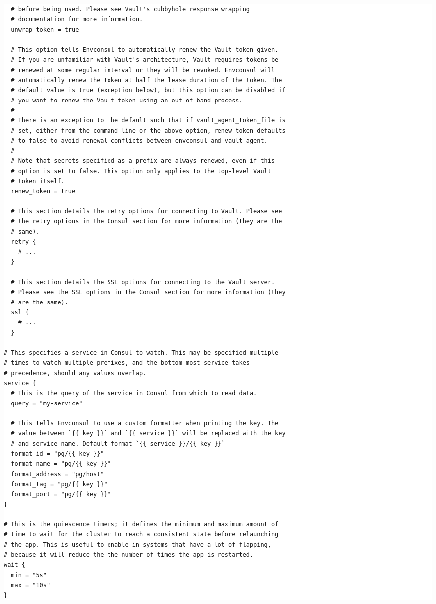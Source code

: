 ```hcl
  # before being used. Please see Vault's cubbyhole response wrapping
  # documentation for more information.
  unwrap_token = true

  # This option tells Envconsul to automatically renew the Vault token given.
  # If you are unfamiliar with Vault's architecture, Vault requires tokens be
  # renewed at some regular interval or they will be revoked. Envconsul will
  # automatically renew the token at half the lease duration of the token. The
  # default value is true (exception below), but this option can be disabled if
  # you want to renew the Vault token using an out-of-band process.
  # 
  # There is an exception to the default such that if vault_agent_token_file is
  # set, either from the command line or the above option, renew_token defaults
  # to false to avoid renewal conflicts between envconsul and vault-agent.
  #
  # Note that secrets specified as a prefix are always renewed, even if this
  # option is set to false. This option only applies to the top-level Vault
  # token itself.
  renew_token = true

  # This section details the retry options for connecting to Vault. Please see
  # the retry options in the Consul section for more information (they are the
  # same).
  retry {
    # ...
  }

  # This section details the SSL options for connecting to the Vault server.
  # Please see the SSL options in the Consul section for more information (they
  # are the same).
  ssl {
    # ...
  }

# This specifies a service in Consul to watch. This may be specified multiple
# times to watch multiple prefixes, and the bottom-most service takes
# precedence, should any values overlap.
service {
  # This is the query of the service in Consul from which to read data.
  query = "my-service"

  # This tells Envconsul to use a custom formatter when printing the key. The
  # value between `{{ key }}` and `{{ service }}` will be replaced with the key
  # and service name. Default format `{{ service }}/{{ key }}`
  format_id = "pg/{{ key }}"
  format_name = "pg/{{ key }}"
  format_address = "pg/host"
  format_tag = "pg/{{ key }}"
  format_port = "pg/{{ key }}"
}

# This is the quiescence timers; it defines the minimum and maximum amount of
# time to wait for the cluster to reach a consistent state before relaunching
# the app. This is useful to enable in systems that have a lot of flapping,
# because it will reduce the the number of times the app is restarted.
wait {
  min = "5s"
  max = "10s"
}
```
